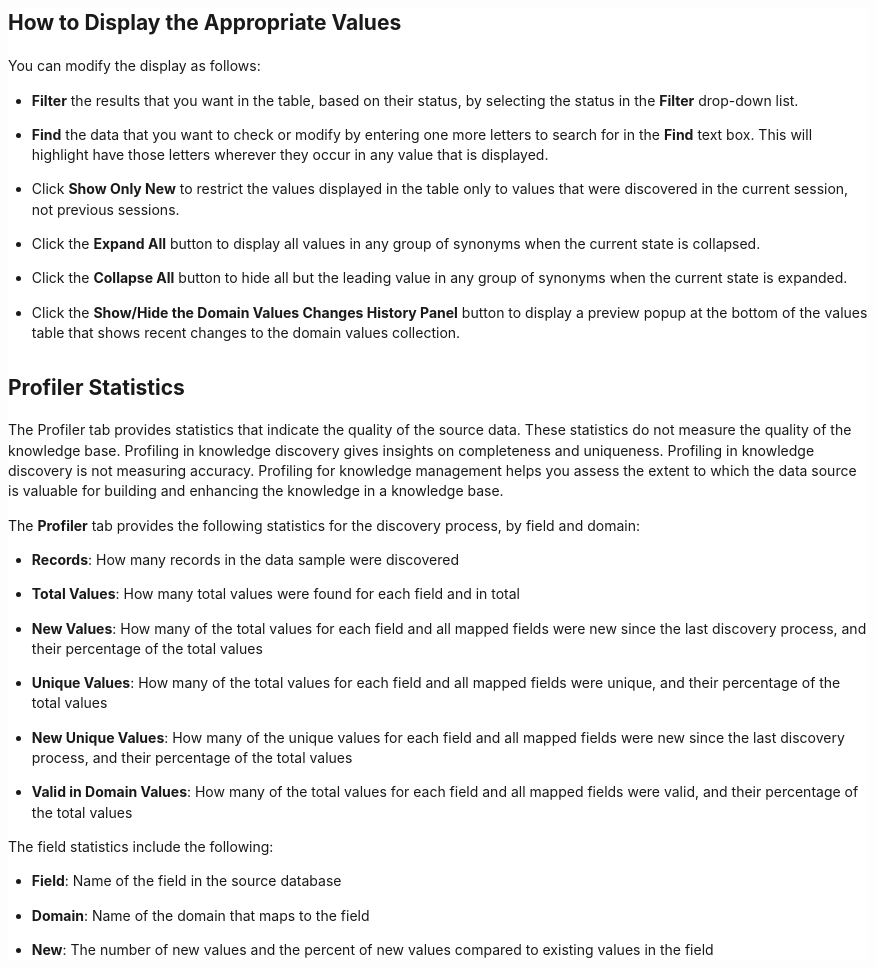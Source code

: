 ##  <a name="Display"></a> How to Display the Appropriate Values  
 You can modify the display as follows:  
  
-   **Filter** the results that you want in the table, based on their status, by selecting the status in the **Filter** drop-down list.  
  
-   **Find** the data that you want to check or modify by entering one more letters to search for in the **Find** text box. This will highlight have those letters wherever they occur in any value that is displayed.  
  
-   Click **Show Only New** to restrict the values displayed in the table only to values that were discovered in the current session, not previous sessions.  
  
-   Click the **Expand All** button to display all values in any group of synonyms when the current state is collapsed.  
  
-   Click the **Collapse All** button to hide all but the leading value in any group of synonyms when the current state is expanded.  
  
-   Click the **Show/Hide the Domain Values Changes History Panel** button to display a preview popup at the bottom of the values table that shows recent changes to the domain values collection.  
  
##  <a name="Profiler"></a> Profiler Statistics  
 The Profiler tab provides statistics that indicate the quality of the source data. These statistics do not measure the quality of the knowledge base. Profiling in knowledge discovery gives insights on completeness and uniqueness. Profiling in knowledge discovery is not measuring accuracy. Profiling for knowledge management helps you assess the extent to which the data source is valuable for building and enhancing the knowledge in a knowledge base.  
  
 The **Profiler** tab provides the following statistics for the discovery process, by field and domain:  
  
-   **Records**: How many records in the data sample were discovered  
  
-   **Total Values**: How many total values were found for each field and in total  
  
-   **New Values**: How many of the total values for each field and all mapped fields were new since the last discovery process, and their percentage of the total values  
  
-   **Unique Values**: How many of the total values for each field and all mapped fields were unique, and their percentage of the total values  
  
-   **New Unique Values**: How many of the unique values for each field and all mapped fields were new since the last discovery process, and their percentage of the total values  
  
-   **Valid in Domain Values**: How many of the total values for each field and all mapped fields were valid, and their percentage of the total values  
  
 The field statistics include the following:  
  
-   **Field**: Name of the field in the source database  
  
-   **Domain**: Name of the domain that maps to the field  
  
-   **New**: The number of new values and the percent of new values compared to existing values in the field  
  